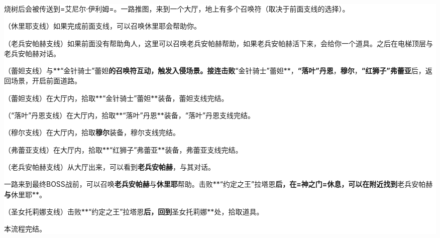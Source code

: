 烧树后会被传送到=艾尼尔·伊利姆=。一路推图，来到一个大厅，地上有多个召唤符（取决于前面支线的选择）。

（休里耶支线）如果完成前面支线，可以召唤休里耶会帮助你。

（老兵安帕赫支线）如果前面没有帮助角人，这里可以召唤老兵安帕赫帮助，如果老兵安帕赫活下来，会给你一个道具。之后在电梯顶层与老兵安帕赫对话。

（蕾妲支线）与**“金针骑士”蕾妲**的召唤符互动，触发入侵场景。接连击败**“金针骑士”蕾妲**，**“落叶”丹恩**，**穆尔**，**“红狮子”弗蕾亚**后，返回场景，开启前面道路。

（蕾妲支线）在大厅内，拾取**“金针骑士”蕾妲**装备，蕾妲支线完结。

（“落叶”丹恩支线）在大厅内，拾取**“落叶”丹恩**装备，“落叶”丹恩支线完结。

（穆尔支线）在大厅内，拾取**穆尔**装备，穆尔支线完结。

（弗蕾亚支线）在大厅内，拾取**“红狮子”弗蕾亚**装备，弗蕾亚支线完结。

（老兵安帕赫支线）从大厅出来，可以看到**老兵安帕赫**，与其对话。

一路来到最终BOSS战前，可以召唤**老兵安帕赫**与**休里耶**帮助。击败**“约定之王”拉塔恩**后，在=神之门=休息，可以在附近找到**老兵安帕赫**与**休里耶**。

（圣女托莉娜支线）击败**“约定之王”拉塔恩**后，回到**圣女托莉娜**处，拾取道具。

本流程完结。
